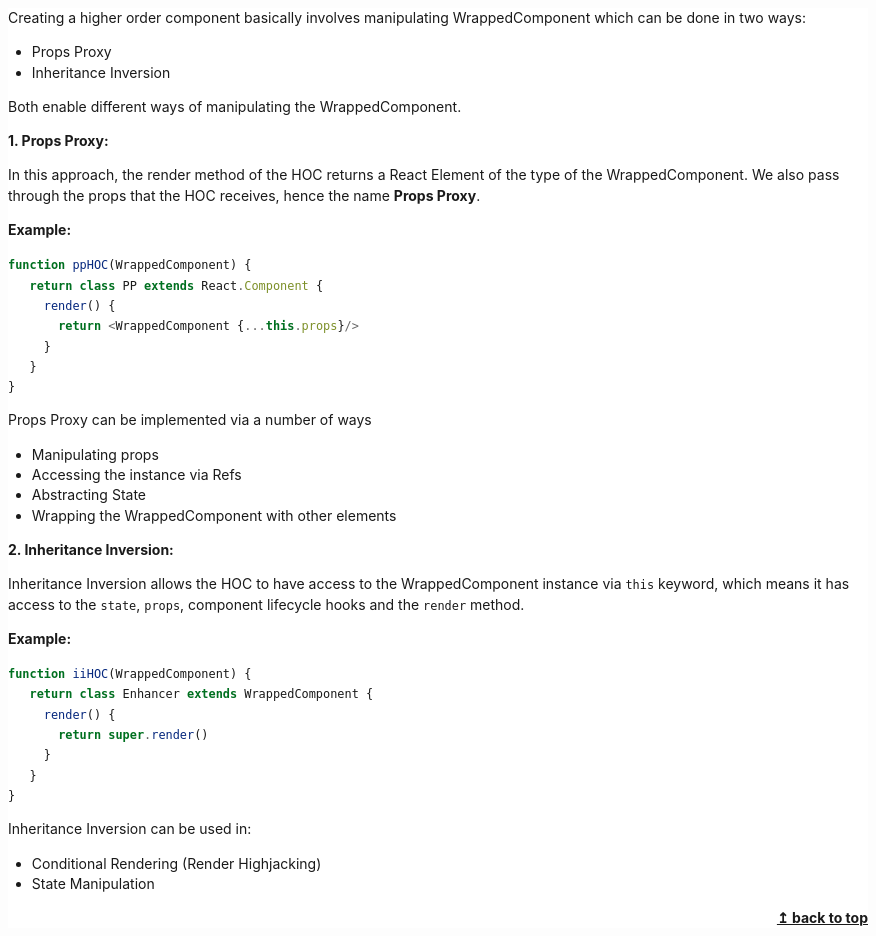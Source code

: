 Creating a higher order component basically involves manipulating WrappedComponent which can be done in two ways:

* Props Proxy
* Inheritance Inversion

Both enable different ways of manipulating the WrappedComponent.

**1. Props Proxy:**

In this approach, the render method of the HOC returns a React Element of the type of the WrappedComponent. We also pass through the props that the HOC receives, hence the name **Props Proxy**.

**Example:**

```js
function ppHOC(WrappedComponent) {
   return class PP extends React.Component {
     render() {
       return <WrappedComponent {...this.props}/>
     }
   }
}
```

Props Proxy can be implemented via a number of ways

* Manipulating props
* Accessing the instance via Refs
* Abstracting State
* Wrapping the WrappedComponent with other elements

**2. Inheritance Inversion:**

Inheritance Inversion allows the HOC to have access to the WrappedComponent instance via `this` keyword, which means it has access to the `state`, `props`, component lifecycle hooks and the `render` method.

**Example:**

```js
function iiHOC(WrappedComponent) {
   return class Enhancer extends WrappedComponent {
     render() {
       return super.render()
     }
   }
}
```

Inheritance Inversion can be used in:

* Conditional Rendering (Render Highjacking)
* State Manipulation

<div align="right">
    <b><a href="#table-of-contents">↥ back to top</a></b>
</div>
